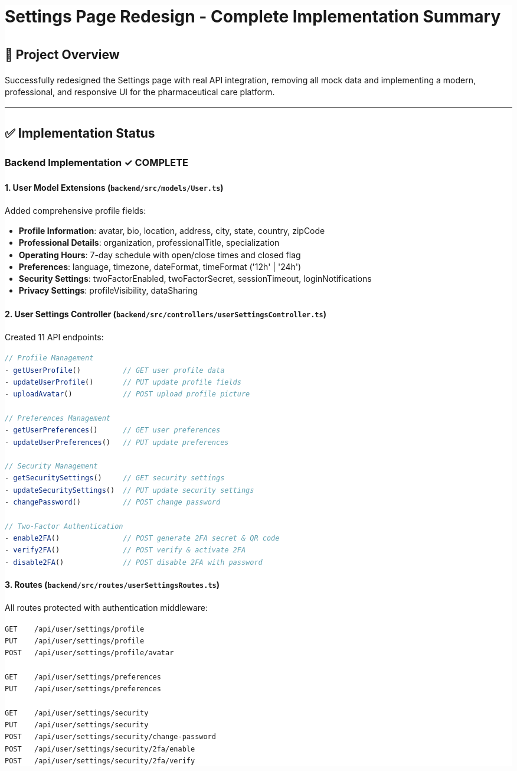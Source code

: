 # Settings Page Redesign - Complete Implementation Summary

## 🎯 Project Overview
Successfully redesigned the Settings page with real API integration, removing all mock data and implementing a modern, professional, and responsive UI for the pharmaceutical care platform.

---

## ✅ Implementation Status

### **Backend Implementation** ✓ COMPLETE

#### 1. User Model Extensions (`backend/src/models/User.ts`)
Added comprehensive profile fields:
- **Profile Information**: avatar, bio, location, address, city, state, country, zipCode
- **Professional Details**: organization, professionalTitle, specialization
- **Operating Hours**: 7-day schedule with open/close times and closed flag
- **Preferences**: language, timezone, dateFormat, timeFormat ('12h' | '24h')
- **Security Settings**: twoFactorEnabled, twoFactorSecret, sessionTimeout, loginNotifications
- **Privacy Settings**: profileVisibility, dataSharing

#### 2. User Settings Controller (`backend/src/controllers/userSettingsController.ts`)
Created 11 API endpoints:
```typescript
// Profile Management
- getUserProfile()          // GET user profile data
- updateUserProfile()       // PUT update profile fields
- uploadAvatar()            // POST upload profile picture

// Preferences Management
- getUserPreferences()      // GET user preferences
- updateUserPreferences()   // PUT update preferences

// Security Management
- getSecuritySettings()     // GET security settings
- updateSecuritySettings()  // PUT update security settings
- changePassword()          // POST change password

// Two-Factor Authentication
- enable2FA()               // POST generate 2FA secret & QR code
- verify2FA()               // POST verify & activate 2FA
- disable2FA()              // POST disable 2FA with password
```

#### 3. Routes (`backend/src/routes/userSettingsRoutes.ts`)
All routes protected with authentication middleware:
```
GET    /api/user/settings/profile
PUT    /api/user/settings/profile
POST   /api/user/settings/profile/avatar

GET    /api/user/settings/preferences
PUT    /api/user/settings/preferences

GET    /api/user/settings/security
PUT    /api/user/settings/security
POST   /api/user/settings/security/change-password
POST   /api/user/settings/security/2fa/enable
POST   /api/user/settings/security/2fa/verify
```